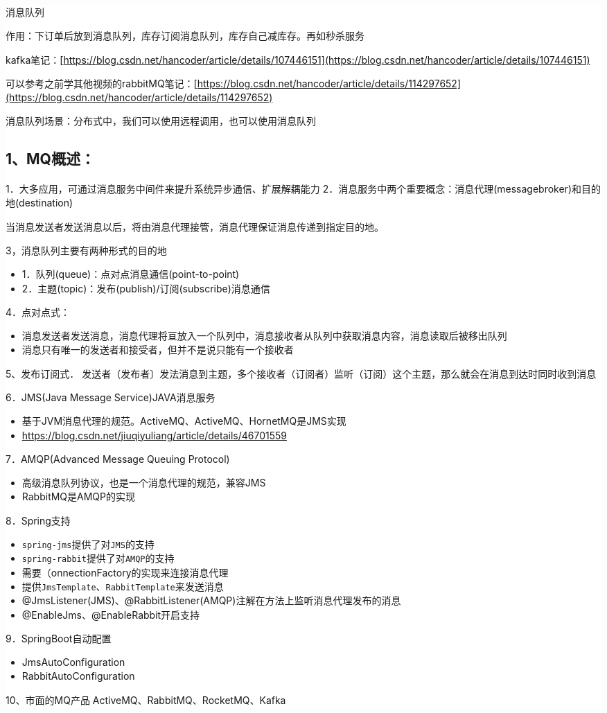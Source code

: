 

消息队列

作用：下订单后放到消息队列，库存订阅消息队列，库存自己减库存。再如秒杀服务

kafka笔记：[https://blog.csdn.net/hancoder/article/details/107446151](https://blog.csdn.net/hancoder/article/details/107446151)

可以参考之前学其他视频的rabbitMQ笔记：[https://blog.csdn.net/hancoder/article/details/114297652](https://blog.csdn.net/hancoder/article/details/114297652)

消息队列场景：分布式中，我们可以使用远程调用，也可以使用消息队列

## 1、MQ概述：

1．大多应用，可通过消息服务中间件来提升系统异步通信、扩展解耦能力
2．消息服务中两个重要概念：消息代理(messagebroker)和目的地(destination)

当消息发送者发送消息以后，将由消息代理接管，消息代理保证消息传递到指定目的地。

3，消息队列主要有两种形式的目的地

- 1．队列(queue)：点对点消息通信(point-to-point)
- 2．主题(topic)：发布(publish)/订阅(subscribe)消息通信

4．点对点式：

- 消息发送者发送消息，消息代理将亘放入一个队列中，消息接收者从队列中获取消息内容，消息读取后被移出队列
- 消息只有唯一的发送者和接受者，但并不是说只能有一个接收者

5、发布订阅式．
发送者（发布者〕发法消息到主题，多个接收者（订阅者）监听（订阅）这个主题，那么就会在消息到达时同时收到消息

6．JMS(Java Message Service)JAVA消息服务

- 基于JVM消息代理的规范。ActiveMQ、ActiveMQ、HornetMQ是JMS实现
- https://blog.csdn.net/jiuqiyuliang/article/details/46701559

7．AMQP(Advanced Message Queuing Protocol)

- 高级消息队列协议，也是一个消息代理的规范，兼容JMS
- RabbitMQ是AMQP的实现

8．Spring支持

- `spring-jms`提供了对`JMS`的支持
- `spring-rabbit`提供了对`AMQP`的支持
- 需要（onnectionFactory的实现来连接消息代理
- 提供`JmsTemplate`、`RabbitTemplate`来发送消息
- @JmsListener(JMS)、@RabbitListener(AMQP)注解在方法上监听消息代理发布的消息
- @EnabIeJms、@EnableRabbit开启支持

9．SpringBoot自动配置

- JmsAutoConfiguration
- RabbitAutoConfiguration

10、市面的MQ产品
ActiveMQ、RabbitMQ、RocketMQ、Kafka
